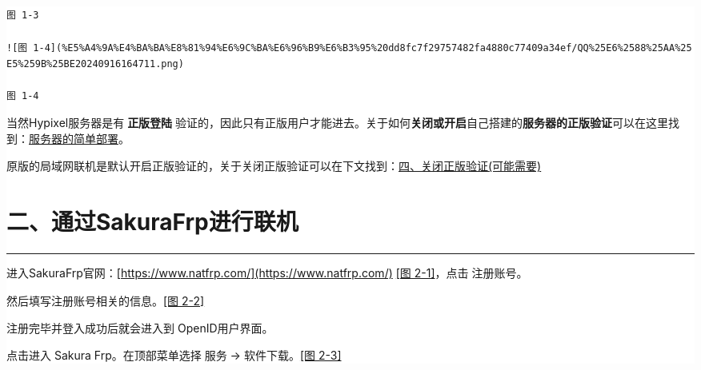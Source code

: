     图 1-3
    
    ![图 1-4](%E5%A4%9A%E4%BA%BA%E8%81%94%E6%9C%BA%E6%96%B9%E6%B3%95%20dd8fc7f29757482fa4880c77409a34ef/QQ%25E6%2588%25AA%25E5%259B%25BE20240916164711.png)
    
    图 1-4
    

当然Hypixel服务器是有 **正版登陆** 验证的，因此只有正版用户才能进去。关于如何**关闭或开启**自己搭建的**服务器的正版验证**可以在这里找到：[服务器的简单部署](%E6%9C%8D%E5%8A%A1%E5%99%A8%E7%AE%80%E5%8D%95%E9%83%A8%E7%BD%B2%EF%BC%88WIP%EF%BC%89%20c8002143713a400ca5fe3274ed5fb5e0.md)。

原版的局域网联机是默认开启正版验证的，关于关闭正版验证可以在下文找到：[四、关闭正版验证(可能需要)](%E5%A4%9A%E4%BA%BA%E8%81%94%E6%9C%BA%E6%96%B9%E6%B3%95%20dd8fc7f29757482fa4880c77409a34ef.md)

# 二、通过SakuraFrp进行联机

---

进入SakuraFrp官网：[https://www.natfrp.com/](https://www.natfrp.com/) [[图 2-1]](%E5%A4%9A%E4%BA%BA%E8%81%94%E6%9C%BA%E6%96%B9%E6%B3%95%20dd8fc7f29757482fa4880c77409a34ef.md)，点击 注册账号。

然后填写注册账号相关的信息。[[图 2-2]](%E5%A4%9A%E4%BA%BA%E8%81%94%E6%9C%BA%E6%96%B9%E6%B3%95%20dd8fc7f29757482fa4880c77409a34ef.md)

注册完毕并登入成功后就会进入到 OpenID用户界面。

点击进入 Sakura Frp。在顶部菜单选择 服务 → 软件下载。[[图 2-3]](%E5%A4%9A%E4%BA%BA%E8%81%94%E6%9C%BA%E6%96%B9%E6%B3%95%20dd8fc7f29757482fa4880c77409a34ef.md)
